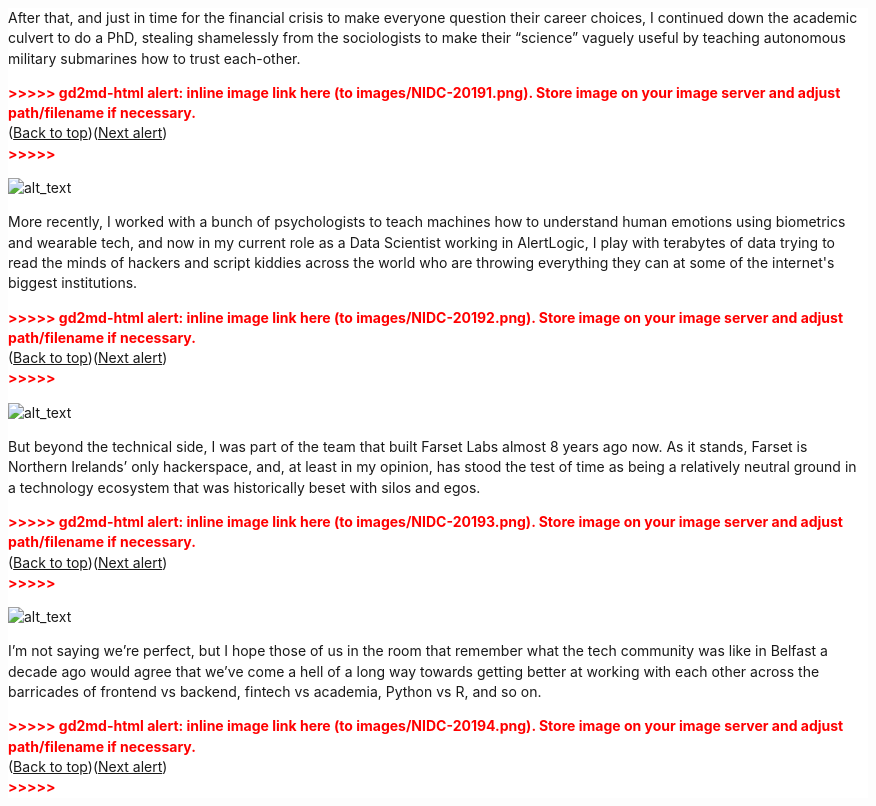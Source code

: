 After that, and just in time for the financial crisis to make everyone question their career choices, I continued down the academic culvert to do a PhD, stealing shamelessly from the sociologists to make their “science” vaguely useful by teaching autonomous military submarines how to trust each-other.



<p id="gdcalert2" ><span style="color: red; font-weight: bold">>>>>>  gd2md-html alert: inline image link here (to images/NIDC-20191.png). Store image on your image server and adjust path/filename if necessary. </span><br>(<a href="#">Back to top</a>)(<a href="#gdcalert3">Next alert</a>)<br><span style="color: red; font-weight: bold">>>>>> </span></p>


![alt_text](images/NIDC-20191.png "image_tooltip")


More recently, I worked with a bunch of psychologists to teach machines how to understand human emotions using biometrics and wearable tech, and now in my current role as a Data Scientist working in AlertLogic, I play with terabytes of data trying to read the minds of hackers and script kiddies across the world who are throwing everything they can at some of the internet's biggest institutions.



<p id="gdcalert3" ><span style="color: red; font-weight: bold">>>>>>  gd2md-html alert: inline image link here (to images/NIDC-20192.png). Store image on your image server and adjust path/filename if necessary. </span><br>(<a href="#">Back to top</a>)(<a href="#gdcalert4">Next alert</a>)<br><span style="color: red; font-weight: bold">>>>>> </span></p>


![alt_text](images/NIDC-20192.png "image_tooltip")


But beyond the technical side, I was part of the team that built Farset Labs almost 8 years ago now. As it stands, Farset is Northern Irelands’ only hackerspace, and, at least in my opinion, has stood the test of time as being a relatively neutral ground in a technology ecosystem that was historically beset with silos and egos.



<p id="gdcalert4" ><span style="color: red; font-weight: bold">>>>>>  gd2md-html alert: inline image link here (to images/NIDC-20193.png). Store image on your image server and adjust path/filename if necessary. </span><br>(<a href="#">Back to top</a>)(<a href="#gdcalert5">Next alert</a>)<br><span style="color: red; font-weight: bold">>>>>> </span></p>


![alt_text](images/NIDC-20193.png "image_tooltip")


I’m not saying we’re perfect, but I hope those of us in the room that remember what the tech community was like in Belfast a decade ago would agree that we’ve come a hell of a long way towards getting better at working with each other across the barricades of frontend vs backend, fintech vs academia, Python vs R, and so on.



<p id="gdcalert5" ><span style="color: red; font-weight: bold">>>>>>  gd2md-html alert: inline image link here (to images/NIDC-20194.png). Store image on your image server and adjust path/filename if necessary. </span><br>(<a href="#">Back to top</a>)(<a href="#gdcalert6">Next alert</a>)<br><span style="color: red; font-weight: bold">>>>>> </span></p>

